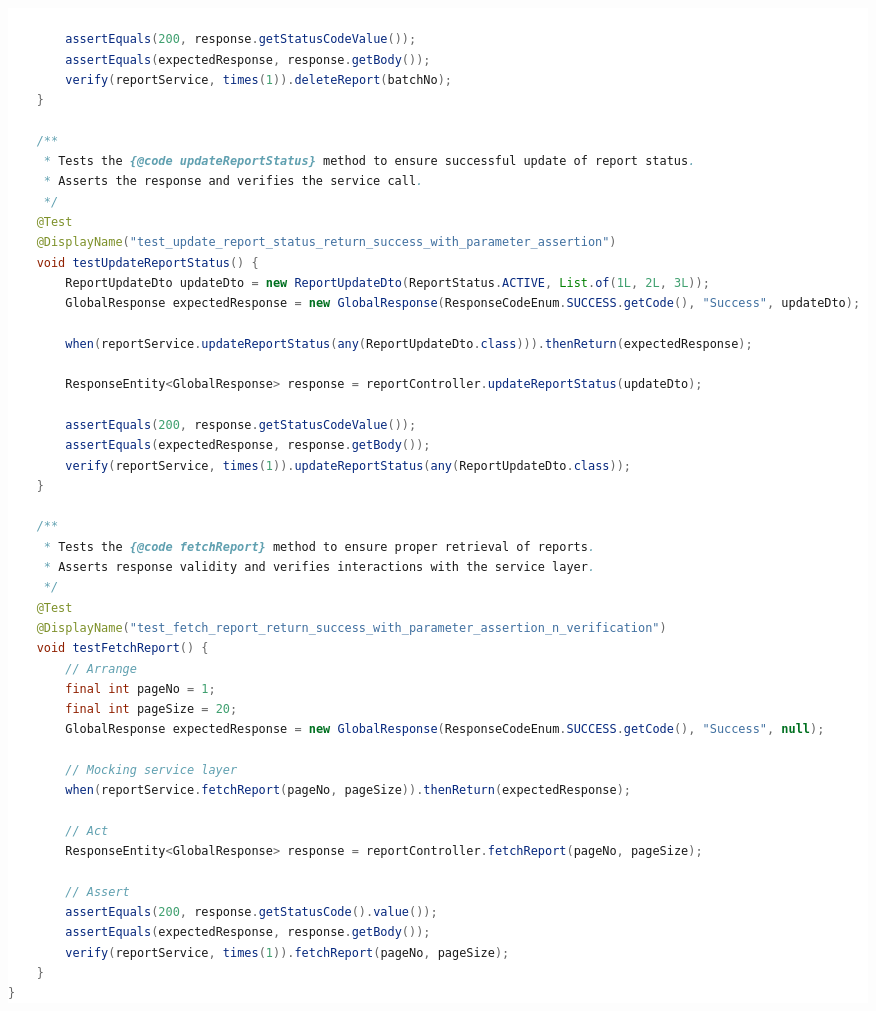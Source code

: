 ```java

        assertEquals(200, response.getStatusCodeValue());
        assertEquals(expectedResponse, response.getBody());
        verify(reportService, times(1)).deleteReport(batchNo);
    }

    /**
     * Tests the {@code updateReportStatus} method to ensure successful update of report status.
     * Asserts the response and verifies the service call.
     */
    @Test
    @DisplayName("test_update_report_status_return_success_with_parameter_assertion")
    void testUpdateReportStatus() {
        ReportUpdateDto updateDto = new ReportUpdateDto(ReportStatus.ACTIVE, List.of(1L, 2L, 3L));
        GlobalResponse expectedResponse = new GlobalResponse(ResponseCodeEnum.SUCCESS.getCode(), "Success", updateDto);

        when(reportService.updateReportStatus(any(ReportUpdateDto.class))).thenReturn(expectedResponse);

        ResponseEntity<GlobalResponse> response = reportController.updateReportStatus(updateDto);

        assertEquals(200, response.getStatusCodeValue());
        assertEquals(expectedResponse, response.getBody());
        verify(reportService, times(1)).updateReportStatus(any(ReportUpdateDto.class));
    }

    /**
     * Tests the {@code fetchReport} method to ensure proper retrieval of reports.
     * Asserts response validity and verifies interactions with the service layer.
     */
    @Test
    @DisplayName("test_fetch_report_return_success_with_parameter_assertion_n_verification")
    void testFetchReport() {
        // Arrange
        final int pageNo = 1;
        final int pageSize = 20;
        GlobalResponse expectedResponse = new GlobalResponse(ResponseCodeEnum.SUCCESS.getCode(), "Success", null);

        // Mocking service layer
        when(reportService.fetchReport(pageNo, pageSize)).thenReturn(expectedResponse);

        // Act
        ResponseEntity<GlobalResponse> response = reportController.fetchReport(pageNo, pageSize);

        // Assert
        assertEquals(200, response.getStatusCode().value());
        assertEquals(expectedResponse, response.getBody());
        verify(reportService, times(1)).fetchReport(pageNo, pageSize);
    }
}
```
